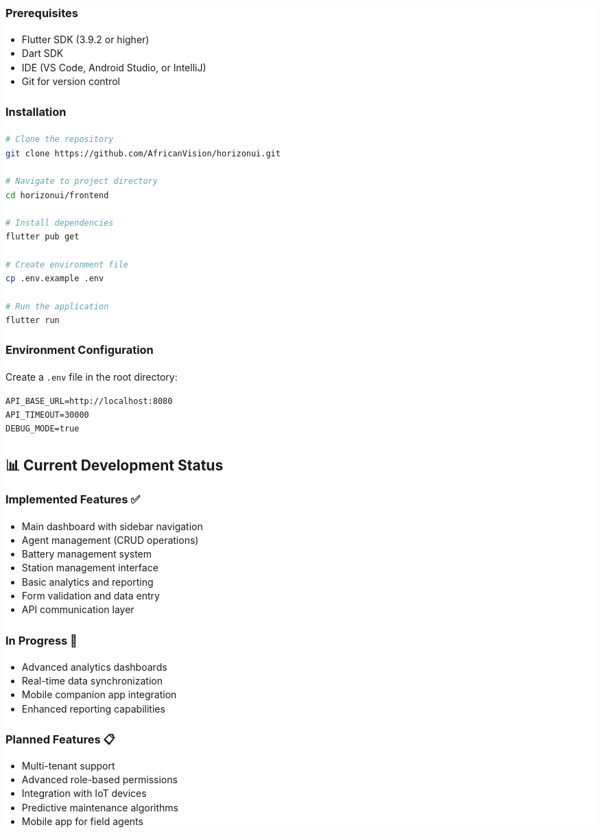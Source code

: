 ### Prerequisites
- Flutter SDK (3.9.2 or higher)
- Dart SDK
- IDE (VS Code, Android Studio, or IntelliJ)
- Git for version control

### Installation
```bash
# Clone the repository
git clone https://github.com/AfricanVision/horizonui.git

# Navigate to project directory
cd horizonui/frontend

# Install dependencies
flutter pub get

# Create environment file
cp .env.example .env

# Run the application
flutter run
```

### Environment Configuration
Create a `.env` file in the root directory:
```env
API_BASE_URL=http://localhost:8080
API_TIMEOUT=30000
DEBUG_MODE=true
```

## 📊 Current Development Status

### Implemented Features ✅
- Main dashboard with sidebar navigation
- Agent management (CRUD operations)
- Battery management system
- Station management interface
- Basic analytics and reporting
- Form validation and data entry
- API communication layer

### In Progress 🚧
- Advanced analytics dashboards
- Real-time data synchronization
- Mobile companion app integration
- Enhanced reporting capabilities

### Planned Features 📋
- Multi-tenant support
- Advanced role-based permissions
- Integration with IoT devices
- Predictive maintenance algorithms
- Mobile app for field agents
